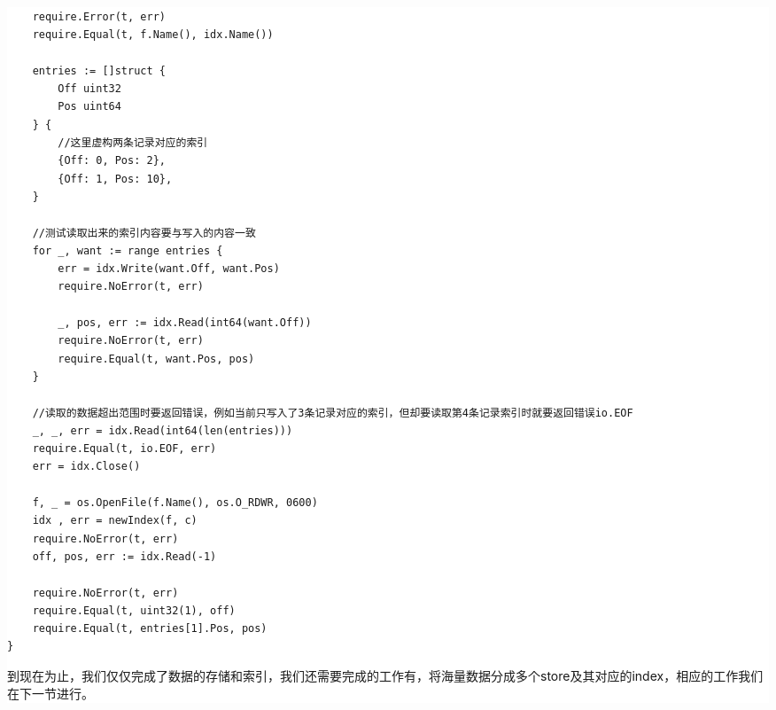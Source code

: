 ```
	require.Error(t, err)
	require.Equal(t, f.Name(), idx.Name())

	entries := []struct {
		Off uint32 
		Pos uint64 
	} {
		//这里虚构两条记录对应的索引
		{Off: 0, Pos: 2},
		{Off: 1, Pos: 10},
	}

	//测试读取出来的索引内容要与写入的内容一致
	for _, want := range entries {
		err = idx.Write(want.Off, want.Pos)
		require.NoError(t, err)

		_, pos, err := idx.Read(int64(want.Off))
		require.NoError(t, err)
		require.Equal(t, want.Pos, pos)
	}

	//读取的数据超出范围时要返回错误，例如当前只写入了3条记录对应的索引，但却要读取第4条记录索引时就要返回错误io.EOF
	_, _, err = idx.Read(int64(len(entries)))
	require.Equal(t, io.EOF, err)
	err = idx.Close()
	
	f, _ = os.OpenFile(f.Name(), os.O_RDWR, 0600)
	idx , err = newIndex(f, c)
	require.NoError(t, err)
	off, pos, err := idx.Read(-1)

	require.NoError(t, err)
	require.Equal(t, uint32(1), off)
	require.Equal(t, entries[1].Pos, pos)	
}
```
到现在为止，我们仅仅完成了数据的存储和索引，我们还需要完成的工作有，将海量数据分成多个store及其对应的index，相应的工作我们在下一节进行。

